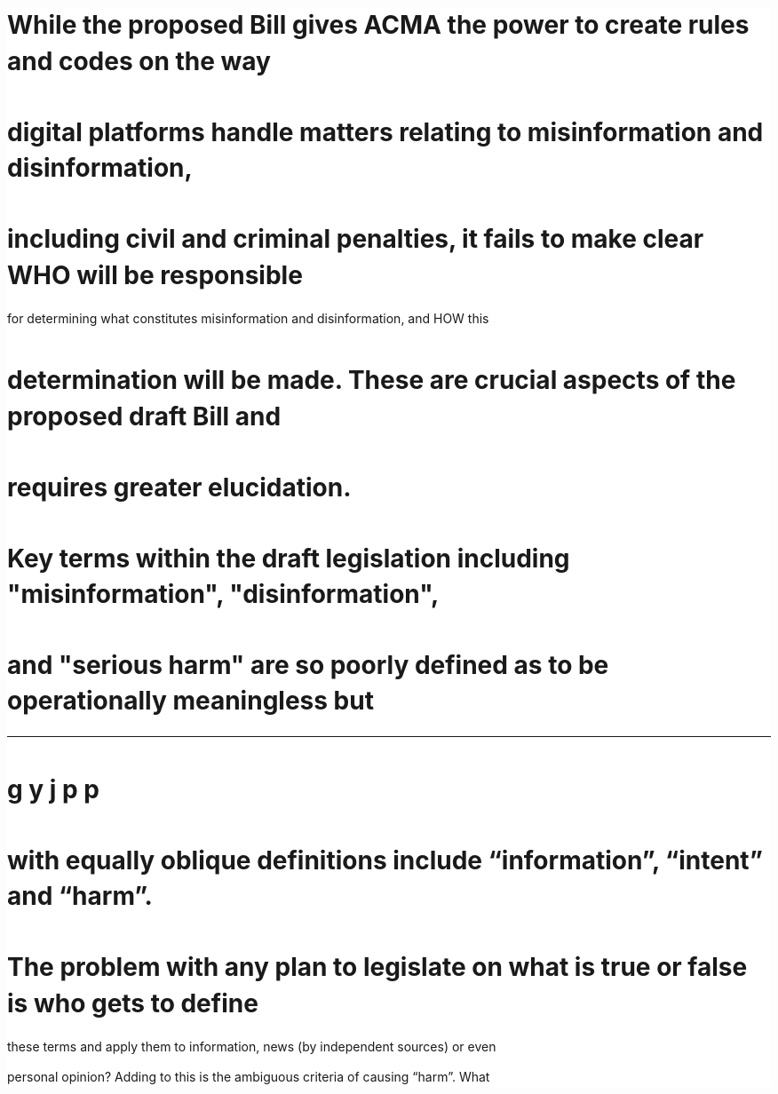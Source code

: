 # While the proposed Bill gives ACMA the power to create rules and codes on the way


# digital platforms handle matters relating to misinformation and disinformation,


# including civil and criminal penalties, it fails to make clear WHO will be responsible

 for determining what constitutes misinformation and disinformation, and HOW this


# determination will be made. These are crucial aspects of the proposed draft Bill and


# requires greater elucidation.


# Key terms within the draft legislation including "misinformation", "disinformation",


# and "serious harm" are so poorly defined as to be operationally meaningless but


-----

# g y j p p


# with equally oblique definitions include “information”, “intent” and “harm”.


# The problem with any plan to legislate on what is true or false is who gets to define

 these terms and apply them to information, news (by independent sources) or even

 personal opinion? Adding to this is the ambiguous criteria of causing “harm”. What
